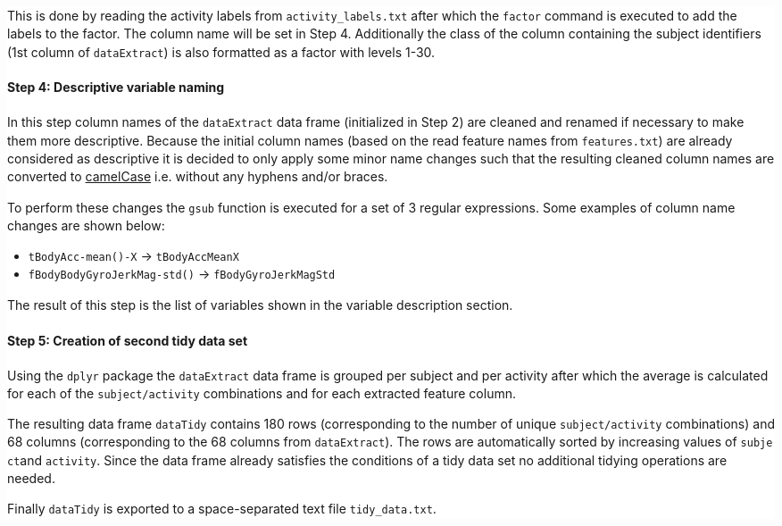 This is done by reading the activity labels from `activity_labels.txt` after which the `factor` command is executed to add the labels to the factor. The column name will be set in Step 4. Additionally the class of the column containing the subject identifiers (1st column of `dataExtract`) is also formatted as a factor with levels 1-30.
#### Step 4: Descriptive variable naming
In this step column names of the `dataExtract` data frame (initialized in Step 2) are cleaned and renamed if necessary to make them more descriptive. Because the initial column names (based on the read feature names from `features.txt`) are already considered as descriptive it is decided to only apply some minor name changes such that the resulting cleaned column names are converted to [camelCase](https://en.wikipedia.org/wiki/CamelCase) i.e. without any hyphens and/or braces.

To perform these changes the `gsub` function is executed for a set of 3 regular expressions. Some examples of column name changes are shown below:

- `tBodyAcc-mean()-X` &rarr; `tBodyAccMeanX`
- `fBodyBodyGyroJerkMag-std()` &rarr; `fBodyGyroJerkMagStd`

The result of this step is the list of variables shown in the variable description section.
#### Step 5: Creation of second tidy data set
Using the `dplyr` package the `dataExtract` data frame is grouped per subject and per activity after which the average is calculated for each of the `subject/activity` combinations and for each extracted feature column.

The resulting data frame `dataTidy` contains 180 rows (corresponding to the number of unique `subject/activity` combinations) and 68 columns (corresponding to the 68 columns from `dataExtract`). The rows are automatically sorted by increasing values of `subject`and `activity`. Since the data frame already satisfies the conditions of a tidy data set no additional tidying operations are needed.

Finally `dataTidy` is exported to a space-separated text file `tidy_data.txt`.